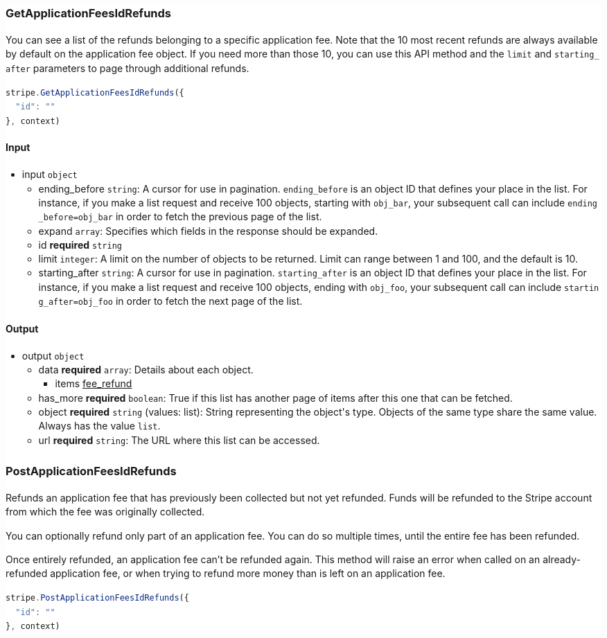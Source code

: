 ### GetApplicationFeesIdRefunds
<p>You can see a list of the refunds belonging to a specific application fee. Note that the 10 most recent refunds are always available by default on the application fee object. If you need more than those 10, you can use this API method and the <code>limit</code> and <code>starting_after</code> parameters to page through additional refunds.</p>


```js
stripe.GetApplicationFeesIdRefunds({
  "id": ""
}, context)
```

#### Input
* input `object`
  * ending_before `string`: A cursor for use in pagination. `ending_before` is an object ID that defines your place in the list. For instance, if you make a list request and receive 100 objects, starting with `obj_bar`, your subsequent call can include `ending_before=obj_bar` in order to fetch the previous page of the list.
  * expand `array`: Specifies which fields in the response should be expanded.
  * id **required** `string`
  * limit `integer`: A limit on the number of objects to be returned. Limit can range between 1 and 100, and the default is 10.
  * starting_after `string`: A cursor for use in pagination. `starting_after` is an object ID that defines your place in the list. For instance, if you make a list request and receive 100 objects, ending with `obj_foo`, your subsequent call can include `starting_after=obj_foo` in order to fetch the next page of the list.

#### Output
* output `object`
  * data **required** `array`: Details about each object.
    * items [fee_refund](#fee_refund)
  * has_more **required** `boolean`: True if this list has another page of items after this one that can be fetched.
  * object **required** `string` (values: list): String representing the object's type. Objects of the same type share the same value. Always has the value `list`.
  * url **required** `string`: The URL where this list can be accessed.

### PostApplicationFeesIdRefunds
<p>Refunds an application fee that has previously been collected but not yet refunded.
Funds will be refunded to the Stripe account from which the fee was originally collected.</p>

<p>You can optionally refund only part of an application fee.
You can do so multiple times, until the entire fee has been refunded.</p>

<p>Once entirely refunded, an application fee can’t be refunded again.
This method will raise an error when called on an already-refunded application fee,
or when trying to refund more money than is left on an application fee.</p>


```js
stripe.PostApplicationFeesIdRefunds({
  "id": ""
}, context)
```
